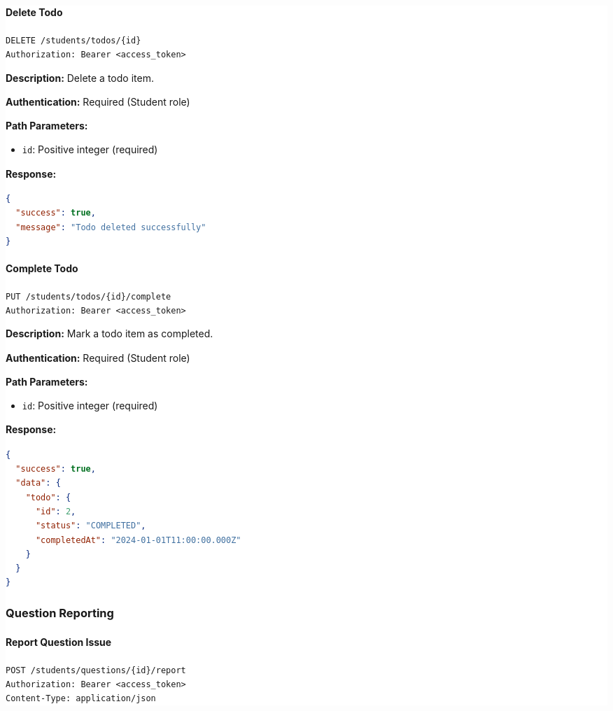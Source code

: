 #### Delete Todo
```http
DELETE /students/todos/{id}
Authorization: Bearer <access_token>
```

**Description:** Delete a todo item.

**Authentication:** Required (Student role)

**Path Parameters:**
- `id`: Positive integer (required)

**Response:**
```json
{
  "success": true,
  "message": "Todo deleted successfully"
}
```

#### Complete Todo
```http
PUT /students/todos/{id}/complete
Authorization: Bearer <access_token>
```

**Description:** Mark a todo item as completed.

**Authentication:** Required (Student role)

**Path Parameters:**
- `id`: Positive integer (required)

**Response:**
```json
{
  "success": true,
  "data": {
    "todo": {
      "id": 2,
      "status": "COMPLETED",
      "completedAt": "2024-01-01T11:00:00.000Z"
    }
  }
}
```

### Question Reporting

#### Report Question Issue
```http
POST /students/questions/{id}/report
Authorization: Bearer <access_token>
Content-Type: application/json
```

